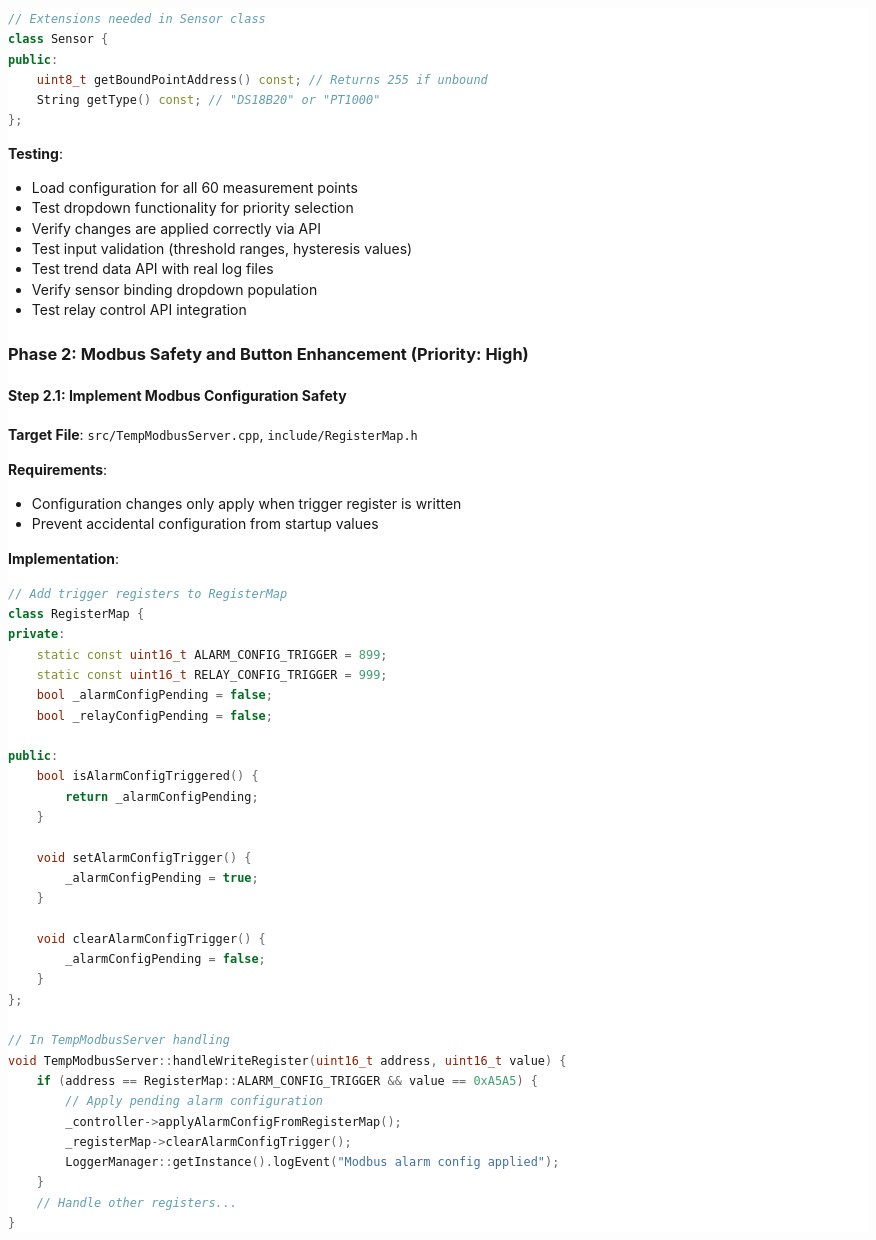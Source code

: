 ```cpp
// Extensions needed in Sensor class
class Sensor {
public:
    uint8_t getBoundPointAddress() const; // Returns 255 if unbound
    String getType() const; // "DS18B20" or "PT1000"
};
```

**Testing**:
- Load configuration for all 60 measurement points
- Test dropdown functionality for priority selection
- Verify changes are applied correctly via API
- Test input validation (threshold ranges, hysteresis values)
- Test trend data API with real log files
- Verify sensor binding dropdown population
- Test relay control API integration

### Phase 2: Modbus Safety and Button Enhancement (Priority: High)

#### Step 2.1: Implement Modbus Configuration Safety
**Target File**: `src/TempModbusServer.cpp`, `include/RegisterMap.h`

**Requirements**: 
- Configuration changes only apply when trigger register is written
- Prevent accidental configuration from startup values

**Implementation**:
```cpp
// Add trigger registers to RegisterMap
class RegisterMap {
private:
    static const uint16_t ALARM_CONFIG_TRIGGER = 899;
    static const uint16_t RELAY_CONFIG_TRIGGER = 999;
    bool _alarmConfigPending = false;
    bool _relayConfigPending = false;
    
public:
    bool isAlarmConfigTriggered() {
        return _alarmConfigPending;
    }
    
    void setAlarmConfigTrigger() {
        _alarmConfigPending = true;
    }
    
    void clearAlarmConfigTrigger() {
        _alarmConfigPending = false;
    }
};

// In TempModbusServer handling
void TempModbusServer::handleWriteRegister(uint16_t address, uint16_t value) {
    if (address == RegisterMap::ALARM_CONFIG_TRIGGER && value == 0xA5A5) {
        // Apply pending alarm configuration
        _controller->applyAlarmConfigFromRegisterMap();
        _registerMap->clearAlarmConfigTrigger();
        LoggerManager::getInstance().logEvent("Modbus alarm config applied");
    }
    // Handle other registers...
}
```
